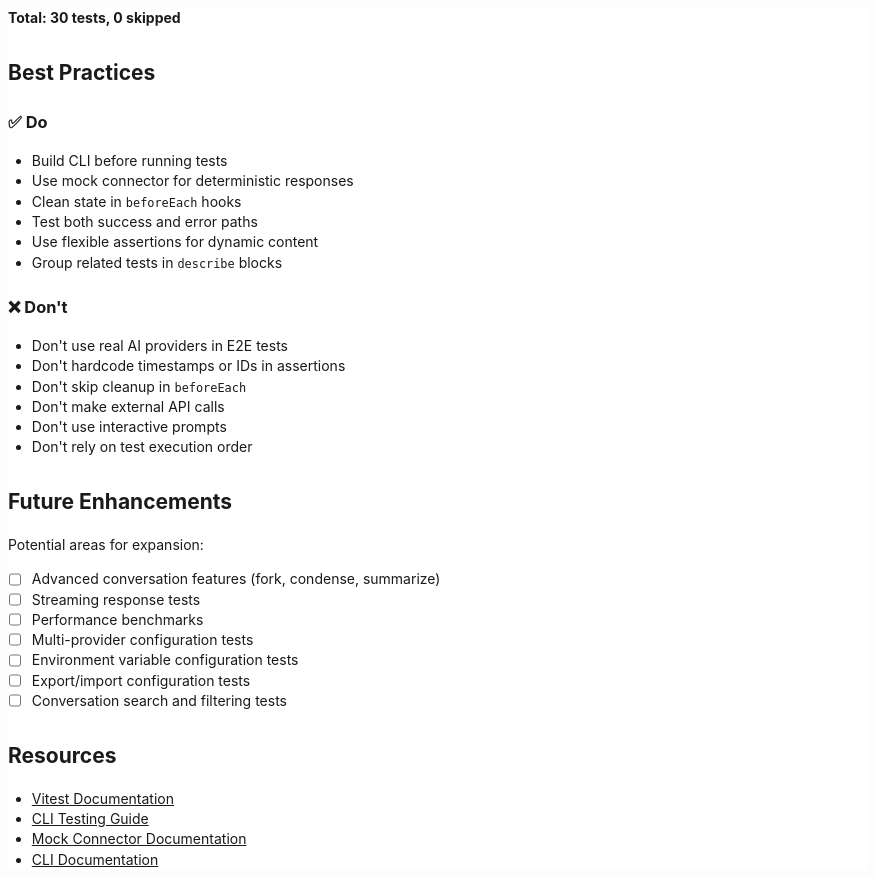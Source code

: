 **Total: 30 tests, 0 skipped**

## Best Practices

### ✅ Do
- Build CLI before running tests
- Use mock connector for deterministic responses
- Clean state in `beforeEach` hooks
- Test both success and error paths
- Use flexible assertions for dynamic content
- Group related tests in `describe` blocks

### ❌ Don't
- Don't use real AI providers in E2E tests
- Don't hardcode timestamps or IDs in assertions
- Don't skip cleanup in `beforeEach`
- Don't make external API calls
- Don't use interactive prompts
- Don't rely on test execution order

## Future Enhancements

Potential areas for expansion:

- [ ] Advanced conversation features (fork, condense, summarize)
- [ ] Streaming response tests
- [ ] Performance benchmarks
- [ ] Multi-provider configuration tests
- [ ] Environment variable configuration tests
- [ ] Export/import configuration tests
- [ ] Conversation search and filtering tests

## Resources

- [Vitest Documentation](https://vitest.dev/)
- [CLI Testing Guide](../docs/guidelines/e2e-testing.md)
- [Mock Connector Documentation](../packages/connectors/mock/README.md)
- [CLI Documentation](../packages/cli/docs/README.md)
